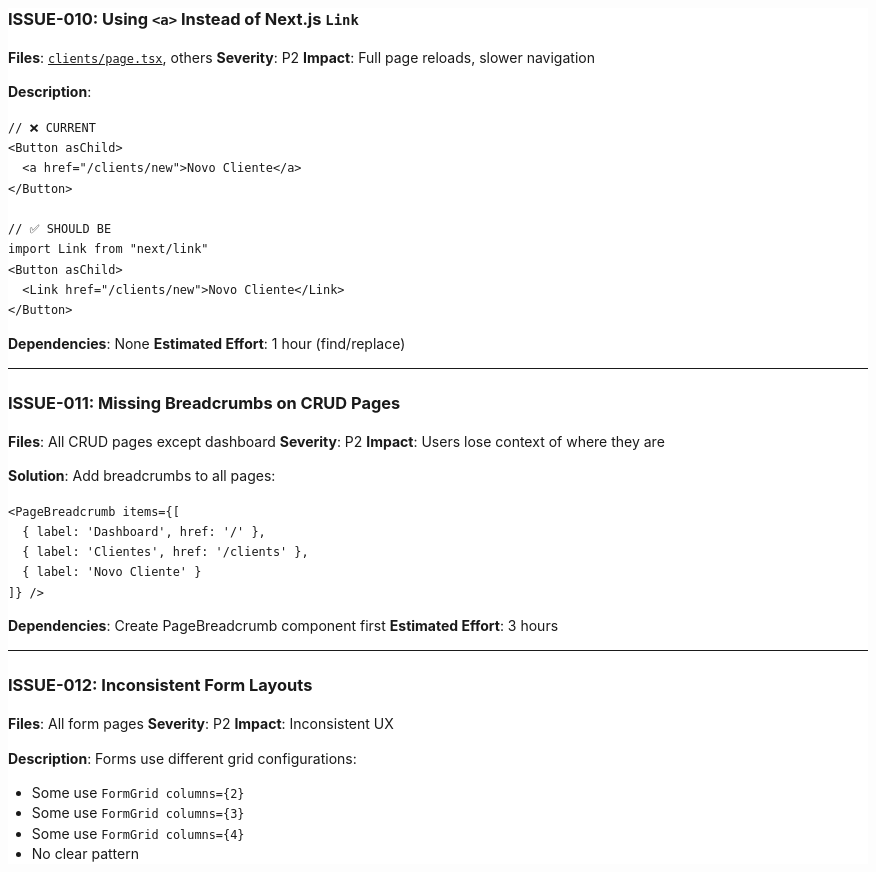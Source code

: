 
### ISSUE-010: Using `<a>` Instead of Next.js `Link`
**Files**: [`clients/page.tsx`](alphabook_web/src/app/clients/page.tsx:101), others
**Severity**: P2
**Impact**: Full page reloads, slower navigation

**Description**:
```tsx
// ❌ CURRENT
<Button asChild>
  <a href="/clients/new">Novo Cliente</a>
</Button>

// ✅ SHOULD BE
import Link from "next/link"
<Button asChild>
  <Link href="/clients/new">Novo Cliente</Link>
</Button>
```

**Dependencies**: None
**Estimated Effort**: 1 hour (find/replace)

---

### ISSUE-011: Missing Breadcrumbs on CRUD Pages
**Files**: All CRUD pages except dashboard
**Severity**: P2
**Impact**: Users lose context of where they are

**Solution**:
Add breadcrumbs to all pages:
```tsx
<PageBreadcrumb items={[
  { label: 'Dashboard', href: '/' },
  { label: 'Clientes', href: '/clients' },
  { label: 'Novo Cliente' }
]} />
```

**Dependencies**: Create PageBreadcrumb component first
**Estimated Effort**: 3 hours

---

### ISSUE-012: Inconsistent Form Layouts
**Files**: All form pages
**Severity**: P2
**Impact**: Inconsistent UX

**Description**:
Forms use different grid configurations:
- Some use `FormGrid columns={2}`
- Some use `FormGrid columns={3}`
- Some use `FormGrid columns={4}`
- No clear pattern
